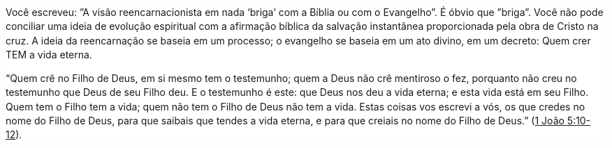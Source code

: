 Você escreveu: ”A visão reencarnacionista em nada ‘briga’ com a Bíblia ou com o Evangelho”. É óbvio que ”briga”. Você não pode conciliar uma ideia de evolução espiritual com a afirmação bíblica da salvação instantânea proporcionada pela obra de Cristo na cruz. A ideia da reencarnação se baseia em um processo; o evangelho se baseia em um ato divino, em um decreto: Quem crer TEM a vida eterna.

“Quem crê no Filho de Deus, em si mesmo tem o testemunho; quem a Deus não crê mentiroso o fez, porquanto não creu no testemunho que Deus de seu Filho deu. E o testemunho é este: que Deus nos deu a vida eterna; e esta vida está em seu Filho. Quem tem o Filho tem a vida; quem não tem o Filho de Deus não tem a vida. Estas coisas vos escrevi a vós, os que credes no nome do Filho de Deus, para que saibais que tendes a vida eterna, e para que creiais no nome do Filho de Deus.” ([1 João 5:10-12](http://mysword.info/b?r=1Jo_5:10-12)).

